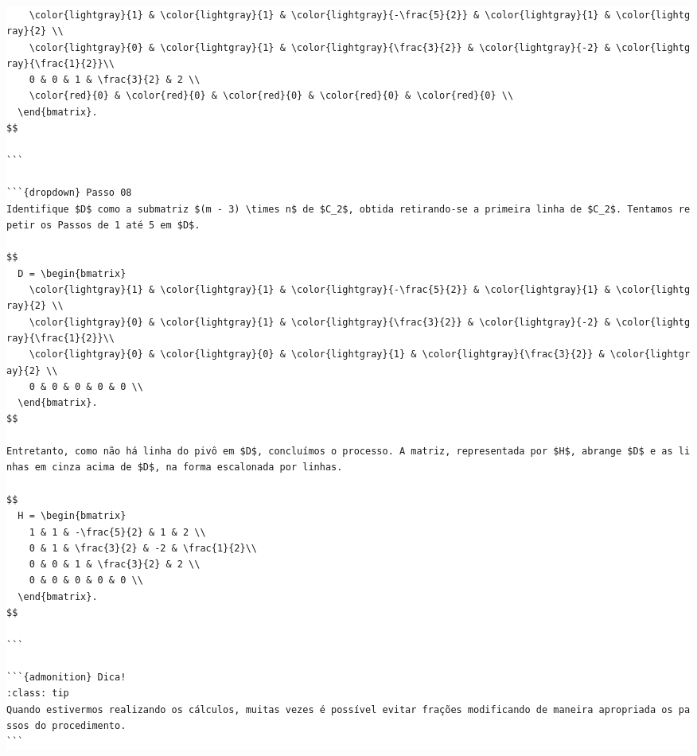 ````{admonition} Exemplos 1.19
    \color{lightgray}{1} & \color{lightgray}{1} & \color{lightgray}{-\frac{5}{2}} & \color{lightgray}{1} & \color{lightgray}{2} \\
    \color{lightgray}{0} & \color{lightgray}{1} & \color{lightgray}{\frac{3}{2}} & \color{lightgray}{-2} & \color{lightgray}{\frac{1}{2}}\\
    0 & 0 & 1 & \frac{3}{2} & 2 \\    
    \color{red}{0} & \color{red}{0} & \color{red}{0} & \color{red}{0} & \color{red}{0} \\
  \end{bmatrix}.
$$

```

```{dropdown} Passo 08
Identifique $D$ como a submatriz $(m - 3) \times n$ de $C_2$, obtida retirando-se a primeira linha de $C_2$. Tentamos repetir os Passos de 1 até 5 em $D$. 

$$
  D = \begin{bmatrix}
    \color{lightgray}{1} & \color{lightgray}{1} & \color{lightgray}{-\frac{5}{2}} & \color{lightgray}{1} & \color{lightgray}{2} \\
    \color{lightgray}{0} & \color{lightgray}{1} & \color{lightgray}{\frac{3}{2}} & \color{lightgray}{-2} & \color{lightgray}{\frac{1}{2}}\\
    \color{lightgray}{0} & \color{lightgray}{0} & \color{lightgray}{1} & \color{lightgray}{\frac{3}{2}} & \color{lightgray}{2} \\    
    0 & 0 & 0 & 0 & 0 \\
  \end{bmatrix}.
$$

Entretanto, como não há linha do pivô em $D$, concluímos o processo. A matriz, representada por $H$, abrange $D$ e as linhas em cinza acima de $D$, na forma escalonada por linhas.

$$
  H = \begin{bmatrix}
    1 & 1 & -\frac{5}{2} & 1 & 2 \\
    0 & 1 & \frac{3}{2} & -2 & \frac{1}{2}\\
    0 & 0 & 1 & \frac{3}{2} & 2 \\    
    0 & 0 & 0 & 0 & 0 \\
  \end{bmatrix}.
$$

```

```{admonition} Dica!
:class: tip
Quando estivermos realizando os cálculos, muitas vezes é possível evitar frações modificando de maneira apropriada os passos do procedimento.
```

````
<!-- End Exemple 1.19 -->



